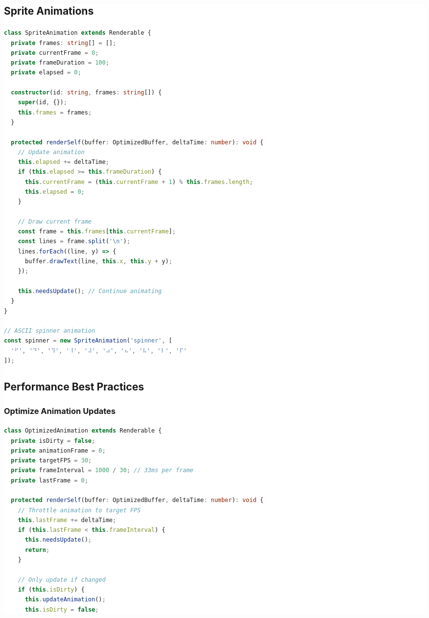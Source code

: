 ## Sprite Animations

```typescript
class SpriteAnimation extends Renderable {
  private frames: string[] = [];
  private currentFrame = 0;
  private frameDuration = 100;
  private elapsed = 0;
  
  constructor(id: string, frames: string[]) {
    super(id, {});
    this.frames = frames;
  }
  
  protected renderSelf(buffer: OptimizedBuffer, deltaTime: number): void {
    // Update animation
    this.elapsed += deltaTime;
    if (this.elapsed >= this.frameDuration) {
      this.currentFrame = (this.currentFrame + 1) % this.frames.length;
      this.elapsed = 0;
    }
    
    // Draw current frame
    const frame = this.frames[this.currentFrame];
    const lines = frame.split('\n');
    lines.forEach((line, y) => {
      buffer.drawText(line, this.x, this.y + y);
    });
    
    this.needsUpdate(); // Continue animating
  }
}

// ASCII spinner animation
const spinner = new SpriteAnimation('spinner', [
  '⠋', '⠙', '⠹', '⠸', '⠼', '⠴', '⠦', '⠧', '⠇', '⠏'
]);
```

## Performance Best Practices

### Optimize Animation Updates

```typescript
class OptimizedAnimation extends Renderable {
  private isDirty = false;
  private animationFrame = 0;
  private targetFPS = 30;
  private frameInterval = 1000 / 30; // 33ms per frame
  private lastFrame = 0;
  
  protected renderSelf(buffer: OptimizedBuffer, deltaTime: number): void {
    // Throttle animation to target FPS
    this.lastFrame += deltaTime;
    if (this.lastFrame < this.frameInterval) {
      this.needsUpdate();
      return;
    }
    
    // Only update if changed
    if (this.isDirty) {
      this.updateAnimation();
      this.isDirty = false;
```